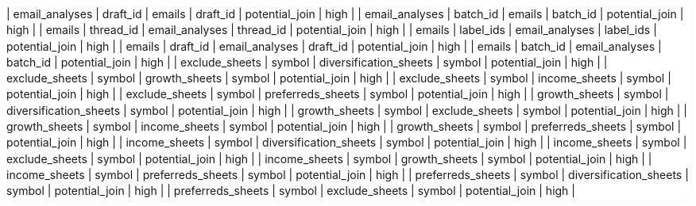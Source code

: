 | email_analyses         | draft_id  | emails                 | draft_id  | potential_join    | high       |
| email_analyses         | batch_id  | emails                 | batch_id  | potential_join    | high       |
| emails                 | thread_id | email_analyses         | thread_id | potential_join    | high       |
| emails                 | label_ids | email_analyses         | label_ids | potential_join    | high       |
| emails                 | draft_id  | email_analyses         | draft_id  | potential_join    | high       |
| emails                 | batch_id  | email_analyses         | batch_id  | potential_join    | high       |
| exclude_sheets         | symbol    | diversification_sheets | symbol    | potential_join    | high       |
| exclude_sheets         | symbol    | growth_sheets          | symbol    | potential_join    | high       |
| exclude_sheets         | symbol    | income_sheets          | symbol    | potential_join    | high       |
| exclude_sheets         | symbol    | preferreds_sheets      | symbol    | potential_join    | high       |
| growth_sheets          | symbol    | diversification_sheets | symbol    | potential_join    | high       |
| growth_sheets          | symbol    | exclude_sheets         | symbol    | potential_join    | high       |
| growth_sheets          | symbol    | income_sheets          | symbol    | potential_join    | high       |
| growth_sheets          | symbol    | preferreds_sheets      | symbol    | potential_join    | high       |
| income_sheets          | symbol    | diversification_sheets | symbol    | potential_join    | high       |
| income_sheets          | symbol    | exclude_sheets         | symbol    | potential_join    | high       |
| income_sheets          | symbol    | growth_sheets          | symbol    | potential_join    | high       |
| income_sheets          | symbol    | preferreds_sheets      | symbol    | potential_join    | high       |
| preferreds_sheets      | symbol    | diversification_sheets | symbol    | potential_join    | high       |
| preferreds_sheets      | symbol    | exclude_sheets         | symbol    | potential_join    | high       |

